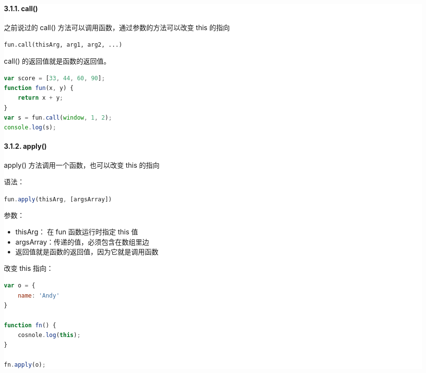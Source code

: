 
#### 3.1.1. call()

之前说过的 call() 方法可以调用函数，通过参数的方法可以改变 this 的指向

~~~
fun.call(thisArg, arg1, arg2, ...)
~~~



call() 的返回值就是函数的返回值。

~~~js
var score = [33, 44, 60, 90];
function fun(x, y) {
    return x + y;
}
var s = fun.call(window, 1, 2);
console.log(s);
~~~





#### 3.1.2. apply()

apply() 方法调用一个函数，也可以改变 this 的指向



语法：

~~~js
fun.apply(thisArg, [argsArray])
~~~



参数：

- thisArg： 在 fun 函数运行时指定 this 值
- argsArray：传递的值，必须包含在数组里边
- 返回值就是函数的返回值，因为它就是调用函数



改变 this 指向：

~~~js
var o = {
    name: 'Andy'
}

function fn() {
    cosnole.log(this);
}

fn.apply(o);
~~~


